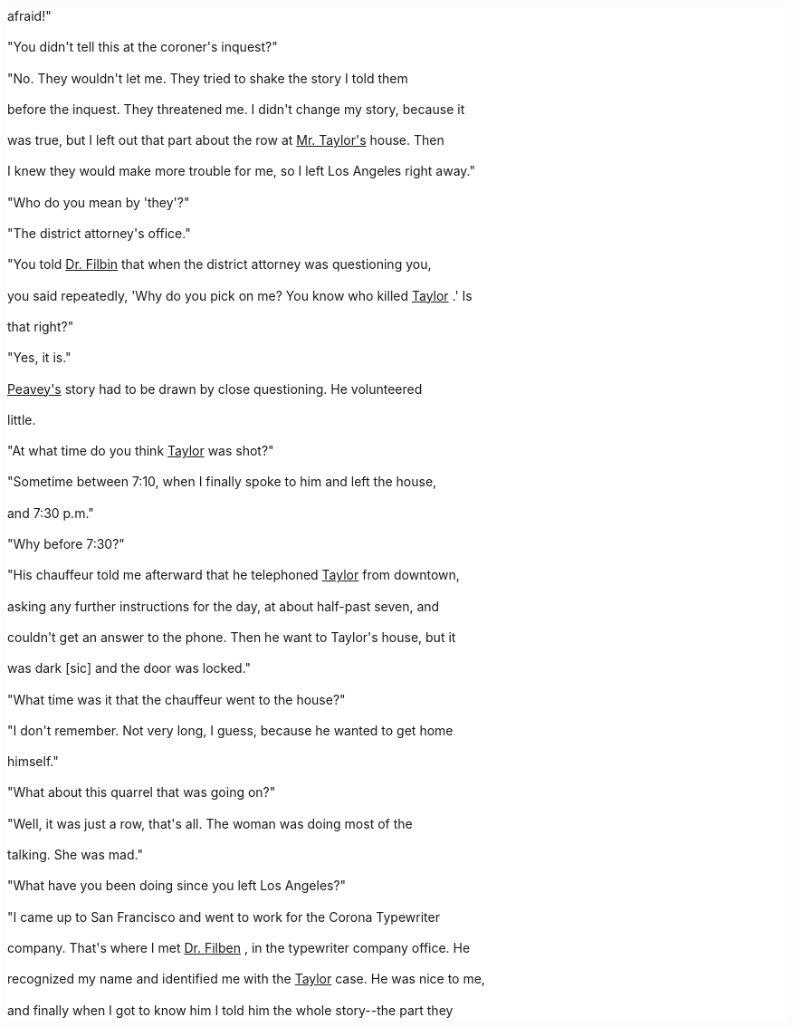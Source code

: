  afraid!"
            
 "You didn't tell this at the coroner's inquest?"
            
 "No. They wouldn't let me. They tried to shake the story I told them
            
 before the inquest. They threatened me. I didn't change my story, because it
            
 was true, but I left out that part about the row at [Mr. Taylor's](taylor)  house. Then
            
 I knew they would make more trouble for me, so I left Los Angeles right away."
            
 "Who do you mean by 'they'?"
            
 "The district attorney's office."
            
 "You told [Dr. Filbin](filben)  that when the district attorney was questioning you,
            
 you said repeatedly, 'Why do you pick on me? You know who killed [Taylor](taylor) .' Is
            
 that right?"
            
 "Yes, it is."
            
 [Peavey's](peavey)  story had to be drawn by close questioning. He volunteered
            
 little.
            
 "At what time do you think [Taylor](taylor)  was shot?"
            
 "Sometime between 7:10, when I finally spoke to him and left the house,
            
 and 7:30 p.m."
            
 "Why before 7:30?"
            
 "His chauffeur told me afterward that he telephoned [Taylor](taylor)  from downtown,
            
 asking any further instructions for the day, at about half-past seven, and
            
 couldn't get an answer to the phone. Then he want to Taylor's house, but it
            
 was dark [sic] and the door was locked."
            
 "What time was it that the chauffeur went to the house?"
            
 "I don't remember. Not very long, I guess, because he wanted to get home
            
 himself."
            
 "What about this quarrel that was going on?"
            
 "Well, it was just a row, that's all. The woman was doing most of the
            
 talking. She was mad."
            
 "What have you been doing since you left Los Angeles?"
            
 "I came up to San Francisco and went to work for the Corona Typewriter
            
 company. That's where I met [Dr. Filben](filben) , in the typewriter company office. He
            
 recognized my name and identified me with the [Taylor](taylor)  case. He was nice to me,
            
 and finally when I got to know him I told him the whole story--the part they
            